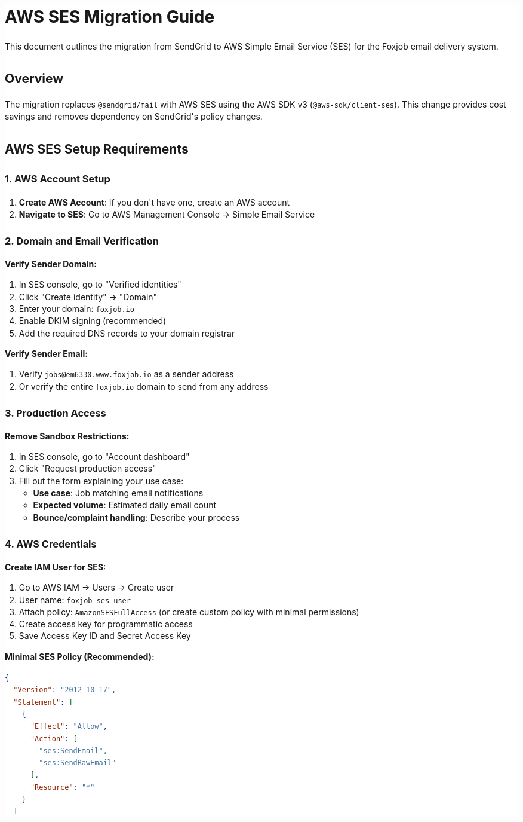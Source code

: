 # AWS SES Migration Guide

This document outlines the migration from SendGrid to AWS Simple Email Service (SES) for the Foxjob email delivery system.

## Overview

The migration replaces `@sendgrid/mail` with AWS SES using the AWS SDK v3 (`@aws-sdk/client-ses`). This change provides cost savings and removes dependency on SendGrid's policy changes.

## AWS SES Setup Requirements

### 1. AWS Account Setup

1. **Create AWS Account**: If you don't have one, create an AWS account
2. **Navigate to SES**: Go to AWS Management Console → Simple Email Service

### 2. Domain and Email Verification

**Verify Sender Domain:**
1. In SES console, go to "Verified identities"
2. Click "Create identity" → "Domain"
3. Enter your domain: `foxjob.io`
4. Enable DKIM signing (recommended)
5. Add the required DNS records to your domain registrar

**Verify Sender Email:**
1. Verify `jobs@em6330.www.foxjob.io` as a sender address
2. Or verify the entire `foxjob.io` domain to send from any address

### 3. Production Access

**Remove Sandbox Restrictions:**
1. In SES console, go to "Account dashboard"
2. Click "Request production access"
3. Fill out the form explaining your use case:
   - **Use case**: Job matching email notifications
   - **Expected volume**: Estimated daily email count
   - **Bounce/complaint handling**: Describe your process

### 4. AWS Credentials

**Create IAM User for SES:**
1. Go to AWS IAM → Users → Create user
2. User name: `foxjob-ses-user`
3. Attach policy: `AmazonSESFullAccess` (or create custom policy with minimal permissions)
4. Create access key for programmatic access
5. Save Access Key ID and Secret Access Key

**Minimal SES Policy (Recommended):**
```json
{
  "Version": "2012-10-17",
  "Statement": [
    {
      "Effect": "Allow",
      "Action": [
        "ses:SendEmail",
        "ses:SendRawEmail"
      ],
      "Resource": "*"
    }
  ]
```